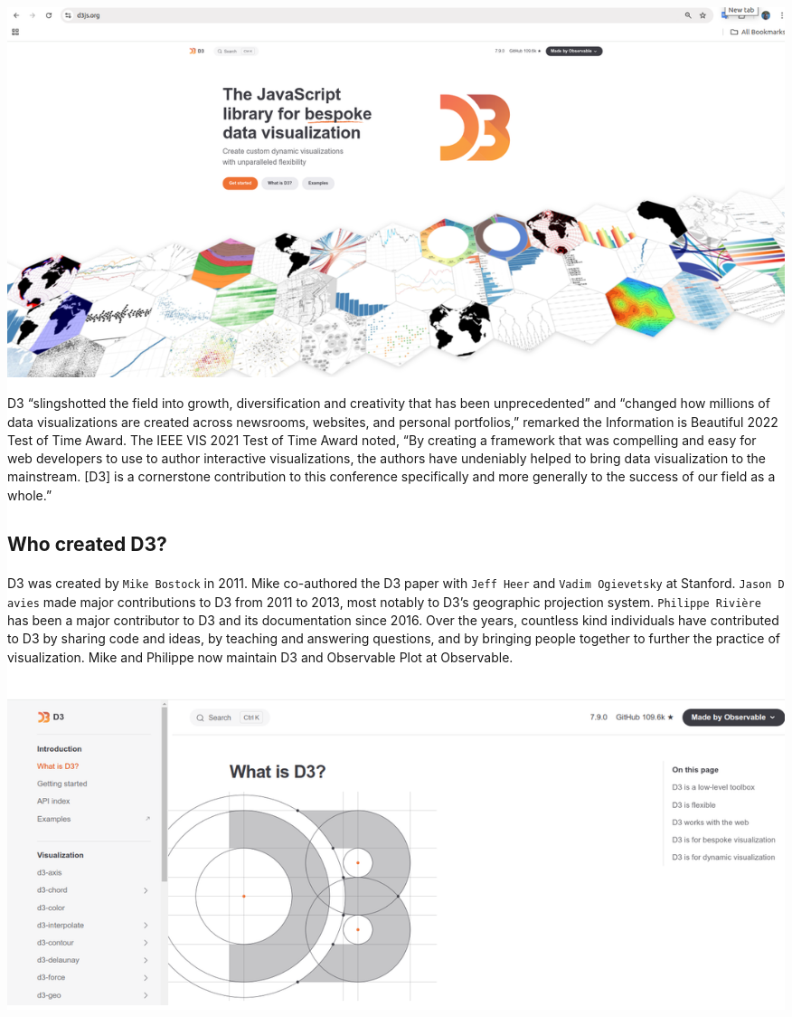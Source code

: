 ![d3](../../../../images/data_visualization/d3/d3.png)

D3 “slingshotted the field into growth, diversification and creativity that has been unprecedented” and “changed how millions of data visualizations are created across newsrooms, websites, and personal portfolios,” remarked the Information is Beautiful 2022 Test of Time Award. The IEEE VIS 2021 Test of Time Award noted, “By creating a framework that was compelling and easy for web developers to use to author interactive visualizations, the authors have undeniably helped to bring data visualization to the mainstream. [D3] is a cornerstone contribution to this conference specifically and more generally to the success of our field as a whole.”

## Who created D3?

D3 was created by `Mike Bostock` in 2011. Mike co-authored the D3 paper with `Jeff Heer` and `Vadim Ogievetsky` at Stanford. `Jason Davies` made major contributions to D3 from 2011 to 2013, most notably to D3’s geographic projection system. `Philippe Rivière` has been a major contributor to D3 and its documentation since 2016. Over the years, countless kind individuals have contributed to D3 by sharing code and ideas, by teaching and answering questions, and by bringing people together to further the practice of visualization. Mike and Philippe now maintain D3 and Observable Plot at Observable.

![d3-1](../../../../images/data_visualization/d3/d3-1.png)
